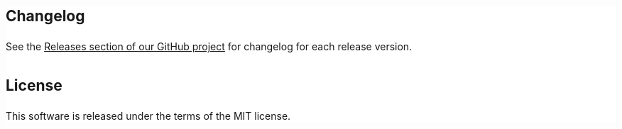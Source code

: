 ## Changelog

See the [Releases section of our GitHub project](https://github.com/nodelib/nodelib/releases) for changelog for each release version.

## License

This software is released under the terms of the MIT license.
